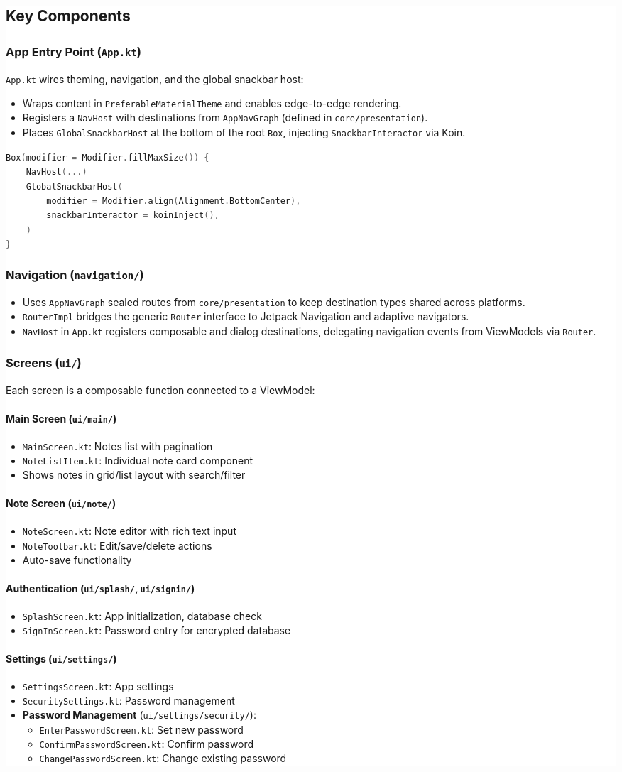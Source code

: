 ## Key Components

### App Entry Point (`App.kt`)

`App.kt` wires theming, navigation, and the global snackbar host:

- Wraps content in `PreferableMaterialTheme` and enables edge-to-edge rendering.
- Registers a `NavHost` with destinations from `AppNavGraph` (defined in `core/presentation`).
- Places `GlobalSnackbarHost` at the bottom of the root `Box`, injecting `SnackbarInteractor` via Koin.

```kotlin
Box(modifier = Modifier.fillMaxSize()) {
    NavHost(...)
    GlobalSnackbarHost(
        modifier = Modifier.align(Alignment.BottomCenter),
        snackbarInteractor = koinInject(),
    )
}
```

### Navigation (`navigation/`)

- Uses `AppNavGraph` sealed routes from `core/presentation` to keep destination types shared across platforms.
- `RouterImpl` bridges the generic `Router` interface to Jetpack Navigation and adaptive navigators.
- `NavHost` in `App.kt` registers composable and dialog destinations, delegating navigation events from ViewModels via `Router`.

### Screens (`ui/`)

Each screen is a composable function connected to a ViewModel:

#### Main Screen (`ui/main/`)
- `MainScreen.kt`: Notes list with pagination
- `NoteListItem.kt`: Individual note card component
- Shows notes in grid/list layout with search/filter

#### Note Screen (`ui/note/`)
- `NoteScreen.kt`: Note editor with rich text input
- `NoteToolbar.kt`: Edit/save/delete actions
- Auto-save functionality

#### Authentication (`ui/splash/`, `ui/signin/`)
- `SplashScreen.kt`: App initialization, database check
- `SignInScreen.kt`: Password entry for encrypted database

#### Settings (`ui/settings/`)
- `SettingsScreen.kt`: App settings
- `SecuritySettings.kt`: Password management
- **Password Management** (`ui/settings/security/`):
  - `EnterPasswordScreen.kt`: Set new password
  - `ConfirmPasswordScreen.kt`: Confirm password
  - `ChangePasswordScreen.kt`: Change existing password
